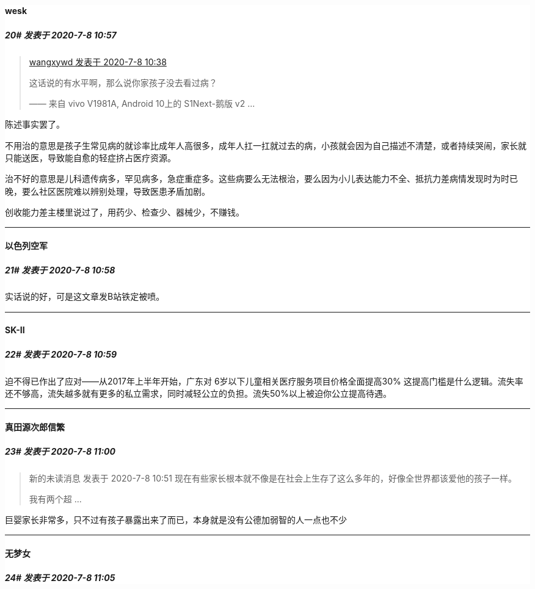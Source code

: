 ####  wesk  
##### 20#       发表于 2020-7-8 10:57


<blockquote><a href="httphttps://bbs.saraba1st.com/2b/forum.php?mod=redirect&amp;goto=findpost&amp;pid=48113572&amp;ptid=1946528" target="_blank">wangxywd 发表于 2020-7-8 10:38</a>

这话说的有水平啊，那么说你家孩子没去看过病？


—— 来自 vivo V1981A, Android 10上的 S1Next-鹅版 v2 ...</blockquote>
陈述事实罢了。


不用治的意思是孩子生常见病的就诊率比成年人高很多，成年人扛一扛就过去的病，小孩就会因为自己描述不清楚，或者持续哭闹，家长就只能送医，导致能自愈的轻症挤占医疗资源。


治不好的意思是儿科遗传病多，罕见病多，急症重症多。这些病要么无法根治，要么因为小儿表达能力不全、抵抗力差病情发现时为时已晚，要么社区医院难以辨别处理，导致医患矛盾加剧。


创收能力差主楼里说过了，用药少、检查少、器械少，不赚钱。


-----

####  以色列空军  
##### 21#       发表于 2020-7-8 10:58


实话说的好，可是这文章发B站铁定被喷。


-----

####  SK-II  
##### 22#       发表于 2020-7-8 10:59


迫不得已作出了应对——从2017年上半年开始，广东对 6岁以下儿童相关医疗服务项目价格全面提高30% 这提高门槛是什么逻辑。流失率还不够高，流失越多就有更多的私立需求，同时减轻公立的负担。流失50%以上被迫你公立提高待遇。


-----

####  真田源次郎信繁  
##### 23#       发表于 2020-7-8 11:00


<blockquote>新的未读消息 发表于 2020-7-8 10:51
现在有些家长根本就不像是在社会上生存了这么多年的，好像全世界都该爱他的孩子一样。


我有两个超 ...</blockquote>
巨婴家长非常多，只不过有孩子暴露出来了而已，本身就是没有公德加弱智的人一点也不少


-----

####  无梦女  
##### 24#       发表于 2020-7-8 11:05
